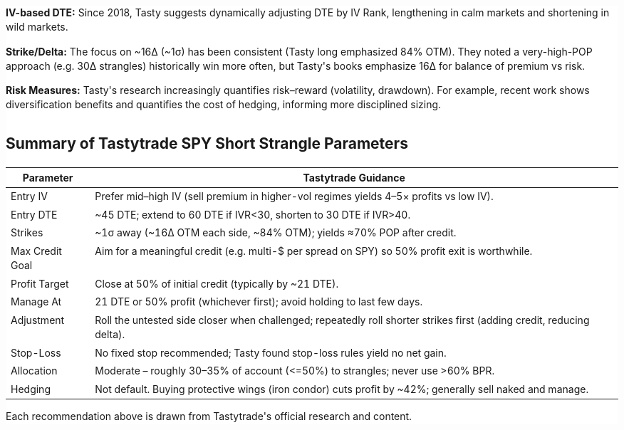 **IV-based DTE:** Since 2018, Tasty suggests dynamically adjusting DTE by IV Rank, lengthening in calm markets and shortening in wild markets.

**Strike/Delta:** The focus on ~16Δ (~1σ) has been consistent (Tasty long emphasized 84% OTM). They noted a very-high-POP approach (e.g. 30Δ strangles) historically win more often, but Tasty's books emphasize 16Δ for balance of premium vs risk.

**Risk Measures:** Tasty's research increasingly quantifies risk–reward (volatility, drawdown). For example, recent work shows diversification benefits and quantifies the cost of hedging, informing more disciplined sizing.

## Summary of Tastytrade SPY Short Strangle Parameters

| Parameter       | Tastytrade Guidance                                                                 |
|-----------------|-------------------------------------------------------------------------------------|
| Entry IV        | Prefer mid–high IV (sell premium in higher-vol regimes yields 4–5× profits vs low IV). |
| Entry DTE       | ~45 DTE; extend to 60 DTE if IVR<30, shorten to 30 DTE if IVR>40.                    |
| Strikes         | ~1σ away (~16Δ OTM each side, ~84% OTM); yields ≈70% POP after credit.             |
| Max Credit Goal | Aim for a meaningful credit (e.g. multi-$ per spread on SPY) so 50% profit exit is worthwhile. |
| Profit Target   | Close at 50% of initial credit (typically by ~21 DTE).                              |
| Manage At       | 21 DTE or 50% profit (whichever first); avoid holding to last few days.            |
| Adjustment      | Roll the untested side closer when challenged; repeatedly roll shorter strikes first (adding credit, reducing delta). |
| Stop-Loss       | No fixed stop recommended; Tasty found stop-loss rules yield no net gain.          |
| Allocation      | Moderate – roughly 30–35% of account (<=50%) to strangles; never use >60% BPR.      |
| Hedging         | Not default. Buying protective wings (iron condor) cuts profit by ~42%; generally sell naked and manage. |

Each recommendation above is drawn from Tastytrade's official research and content.